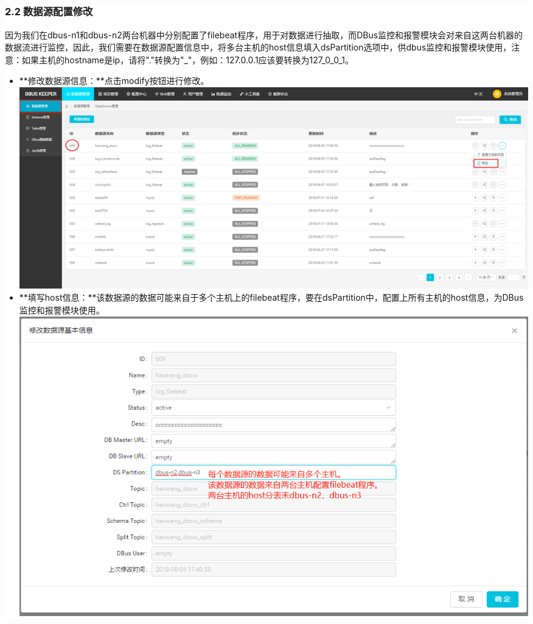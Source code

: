    ### 2.2 数据源配置修改

   因为我们在dbus-n1和dbus-n2两台机器中分别配置了filebeat程序，用于对数据进行抽取，而DBus监控和报警模块会对来自这两台机器的数据流进行监控，因此，我们需要在数据源配置信息中，将多台主机的host信息填入dsPartition选项中，供dbus监控和报警模块使用，注意：如果主机的hostname是ip，请将"."转换为"_"，例如：127.0.0.1应该要转换为127_0_0_1。

   - **修改数据源信息：**点击modify按钮进行修改。
     ![img/install-filebeat-source/install-filebeat-source-modify-ds-1.png](img/install-filebeat-source/install-filebeat-source-modify-ds-1.png)
   - **填写host信息：**该数据源的数据可能来自于多个主机上的filebeat程序，要在dsPartition中，配置上所有主机的host信息，为DBus监控和报警模块使用。
     ![img/install-filebeat-source/install-filebeat-source-modify-ds-2.png](img/install-filebeat-source/install-filebeat-source-modify-ds-2.png)
